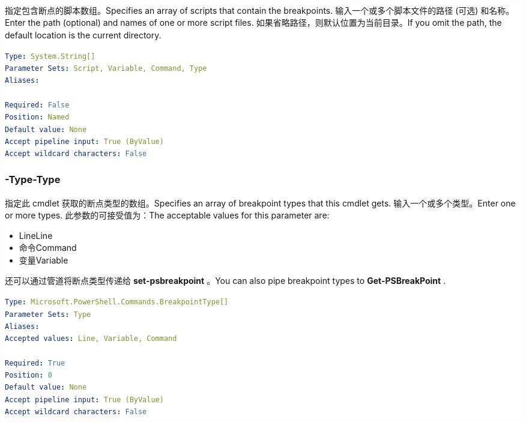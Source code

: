 <span data-ttu-id="ded75-150">指定包含断点的脚本数组。</span><span class="sxs-lookup"><span data-stu-id="ded75-150">Specifies an array of scripts that contain the breakpoints.</span></span>
<span data-ttu-id="ded75-151">输入一个或多个脚本文件的路径 (可选) 和名称。</span><span class="sxs-lookup"><span data-stu-id="ded75-151">Enter the path (optional) and names of one or more script files.</span></span>
<span data-ttu-id="ded75-152">如果省略路径，则默认位置为当前目录。</span><span class="sxs-lookup"><span data-stu-id="ded75-152">If you omit the path, the default location is the current directory.</span></span>

```yaml
Type: System.String[]
Parameter Sets: Script, Variable, Command, Type
Aliases:

Required: False
Position: Named
Default value: None
Accept pipeline input: True (ByValue)
Accept wildcard characters: False
```

### <span data-ttu-id="ded75-153">-Type</span><span class="sxs-lookup"><span data-stu-id="ded75-153">-Type</span></span>

<span data-ttu-id="ded75-154">指定此 cmdlet 获取的断点类型的数组。</span><span class="sxs-lookup"><span data-stu-id="ded75-154">Specifies an array of breakpoint types that this cmdlet gets.</span></span>
<span data-ttu-id="ded75-155">输入一个或多个类型。</span><span class="sxs-lookup"><span data-stu-id="ded75-155">Enter one or more types.</span></span>
<span data-ttu-id="ded75-156">此参数的可接受值为：</span><span class="sxs-lookup"><span data-stu-id="ded75-156">The acceptable values for this parameter are:</span></span>

- <span data-ttu-id="ded75-157">Line</span><span class="sxs-lookup"><span data-stu-id="ded75-157">Line</span></span>
- <span data-ttu-id="ded75-158">命令</span><span class="sxs-lookup"><span data-stu-id="ded75-158">Command</span></span>
- <span data-ttu-id="ded75-159">变量</span><span class="sxs-lookup"><span data-stu-id="ded75-159">Variable</span></span>

<span data-ttu-id="ded75-160">还可以通过管道将断点类型传递给 **set-psbreakpoint** 。</span><span class="sxs-lookup"><span data-stu-id="ded75-160">You can also pipe breakpoint types to **Get-PSBreakPoint** .</span></span>

```yaml
Type: Microsoft.PowerShell.Commands.BreakpointType[]
Parameter Sets: Type
Aliases:
Accepted values: Line, Variable, Command

Required: True
Position: 0
Default value: None
Accept pipeline input: True (ByValue)
Accept wildcard characters: False
```
